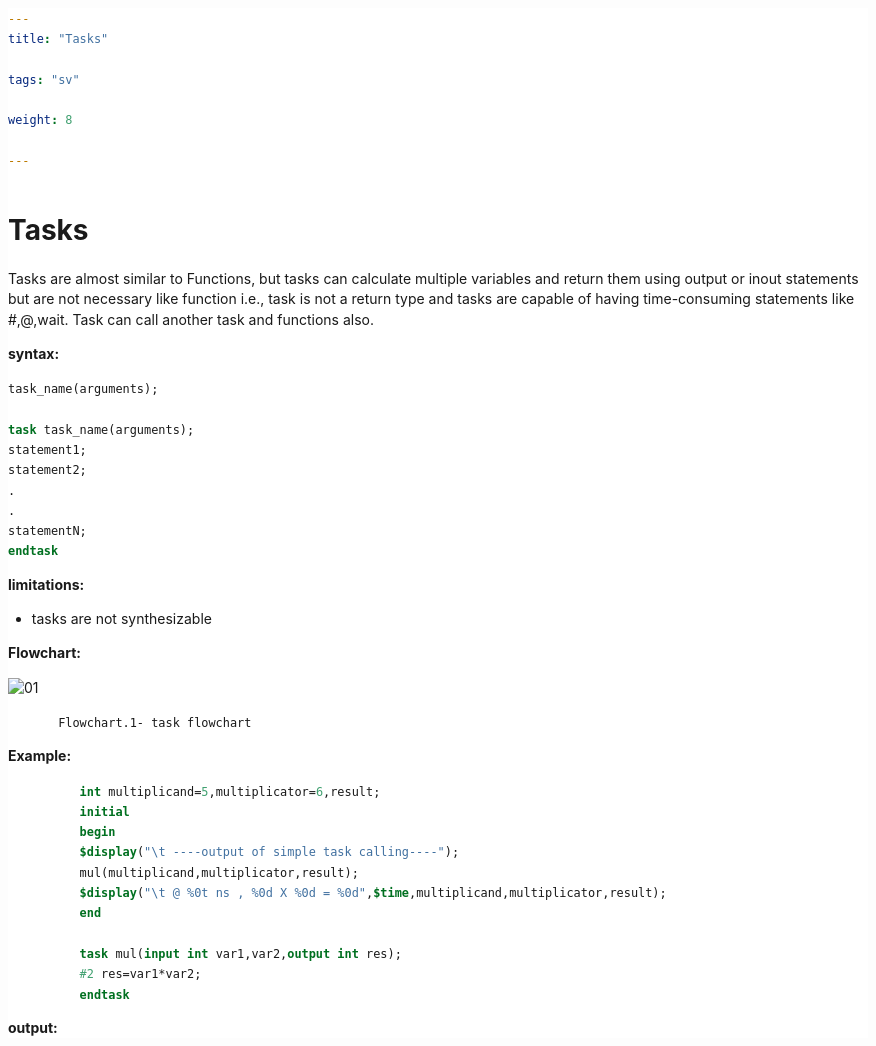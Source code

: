 ```yaml
---
title: "Tasks"

tags: "sv"

weight: 8

---
```


# Tasks

Tasks are almost similar to Functions, but tasks can calculate multiple variables and return them using output or inout statements but are not necessary like function i.e., task is not a return type and tasks are capable of having time-consuming statements like #,@,wait. Task can call another task and functions also.

**syntax:**  
```systemverilog
task_name(arguments); 

task task_name(arguments); 
statement1; 
statement2; 
. 
.  
statementN;  
endtask  
```
**limitations:**  
* tasks are not synthesizable  

**Flowchart:**  

![01](https://user-images.githubusercontent.com/110412468/189890280-2f900ada-a451-46e0-960f-47664c39bc39.png)


           Flowchart.1- task flowchart  

**Example:**  
```systemverilog
          int multiplicand=5,multiplicator=6,result;
          initial
          begin
          $display("\t ----output of simple task calling----");
          mul(multiplicand,multiplicator,result);
          $display("\t @ %0t ns , %0d X %0d = %0d",$time,multiplicand,multiplicator,result);
          end

          task mul(input int var1,var2,output int res);
          #2 res=var1*var2;
          endtask
```
**output:**  
